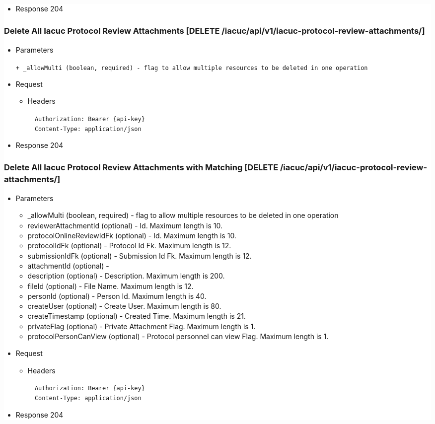 + Response 204

### Delete All Iacuc Protocol Review Attachments [DELETE /iacuc/api/v1/iacuc-protocol-review-attachments/]

+ Parameters

      + _allowMulti (boolean, required) - flag to allow multiple resources to be deleted in one operation

+ Request

    + Headers

            Authorization: Bearer {api-key}
            Content-Type: application/json

+ Response 204

### Delete All Iacuc Protocol Review Attachments with Matching [DELETE /iacuc/api/v1/iacuc-protocol-review-attachments/]

+ Parameters

    + _allowMulti (boolean, required) - flag to allow multiple resources to be deleted in one operation
    + reviewerAttachmentId (optional) - Id. Maximum length is 10.
    + protocolOnlineReviewIdFk (optional) - Id. Maximum length is 10.
    + protocolIdFk (optional) - Protocol Id Fk. Maximum length is 12.
    + submissionIdFk (optional) - Submission Id Fk. Maximum length is 12.
    + attachmentId (optional) - 
    + description (optional) - Description. Maximum length is 200.
    + fileId (optional) - File Name. Maximum length is 12.
    + personId (optional) - Person Id. Maximum length is 40.
    + createUser (optional) - Create User. Maximum length is 80.
    + createTimestamp (optional) - Created Time. Maximum length is 21.
    + privateFlag (optional) - Private Attachment Flag. Maximum length is 1.
    + protocolPersonCanView (optional) - Protocol personnel can view Flag. Maximum length is 1.

      
+ Request

    + Headers

            Authorization: Bearer {api-key}
            Content-Type: application/json

+ Response 204
